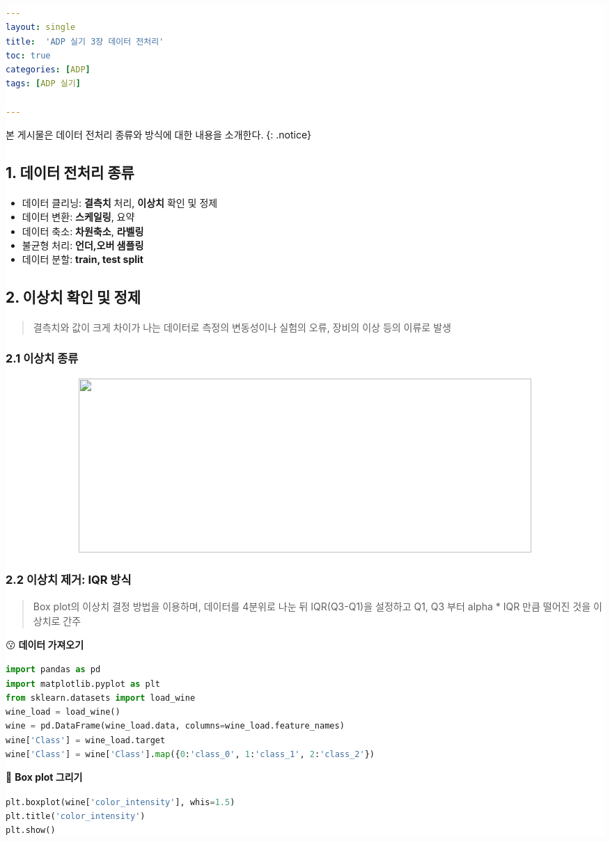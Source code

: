 ```yaml
---
layout: single
title:  'ADP 실기 3장 데이터 전처리'
toc: true
categories: [ADP]
tags: [ADP 실기]

---
```


본 게시물은 데이터 전처리 종류와 방식에 대한 내용을 소개한다.
{: .notice}

## 1. 데이터 전처리 종류

- 데이터 클리닝: **결측치** 처리, **이상치** 확인 및 정제
- 데이터 변환: **스케일링**, 요약
- 데이터 축소: **차원축소**, **라벨링**
- 불균형 처리: **언더,오버 샘플링**
- 데이터 분할: **train, test split**

## 2. 이상치 확인 및 정제

> 결측치와 값이 크게 차이가 나는 데이터로 측정의 변동성이나 실험의 오류, 장비의 이상 등의 이류로 발생

### 2.1 이상치 종류

<p align="center"><img src="https://github.com/sigirace/page-images/blob/main/adp/preproc/out1.png?raw=true" width="650" height="250"></p>

### 2.2 이상치 제거: IQR 방식

> Box plot의 이상치 결정 방법을 이용하며, 데이터를 4분위로 나눈 뒤 IQR(Q3-Q1)을 설정하고 Q1, Q3 부터 alpha * IQR 만큼 떨어진 것을 이상치로 간주

😗 **데이터 가져오기**

````python
import pandas as pd
import matplotlib.pyplot as plt
from sklearn.datasets import load_wine
wine_load = load_wine()
wine = pd.DataFrame(wine_load.data, columns=wine_load.feature_names)
wine['Class'] = wine_load.target
wine['Class'] = wine['Class'].map({0:'class_0', 1:'class_1', 2:'class_2'})
````

📍 **Box plot 그리기**

````python
plt.boxplot(wine['color_intensity'], whis=1.5)
plt.title('color_intensity')
plt.show()
````

